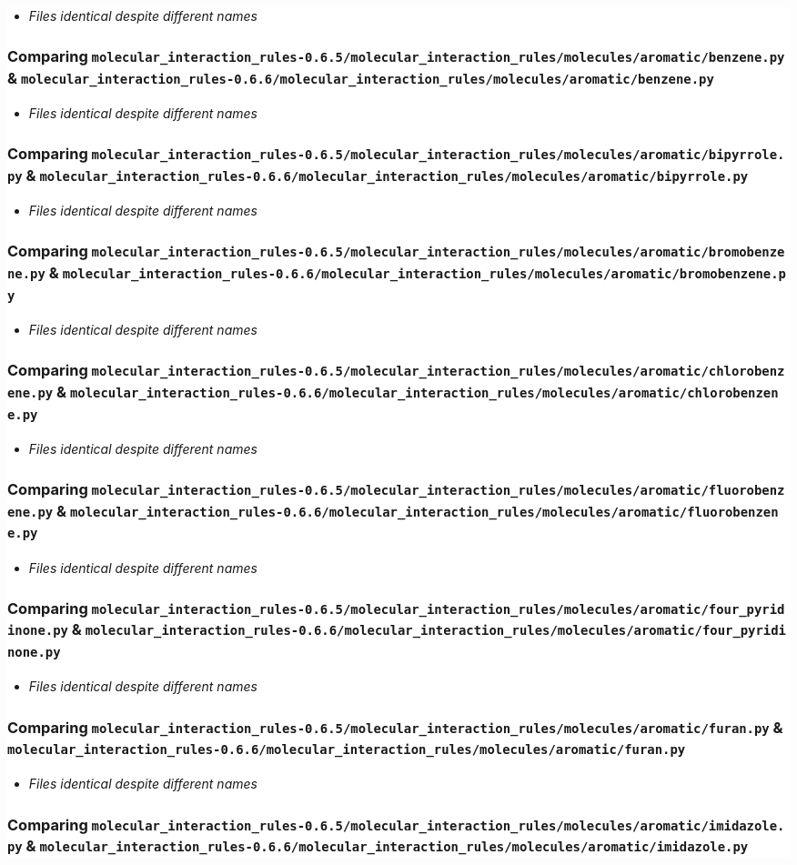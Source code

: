  * *Files identical despite different names*

### Comparing `molecular_interaction_rules-0.6.5/molecular_interaction_rules/molecules/aromatic/benzene.py` & `molecular_interaction_rules-0.6.6/molecular_interaction_rules/molecules/aromatic/benzene.py`

 * *Files identical despite different names*

### Comparing `molecular_interaction_rules-0.6.5/molecular_interaction_rules/molecules/aromatic/bipyrrole.py` & `molecular_interaction_rules-0.6.6/molecular_interaction_rules/molecules/aromatic/bipyrrole.py`

 * *Files identical despite different names*

### Comparing `molecular_interaction_rules-0.6.5/molecular_interaction_rules/molecules/aromatic/bromobenzene.py` & `molecular_interaction_rules-0.6.6/molecular_interaction_rules/molecules/aromatic/bromobenzene.py`

 * *Files identical despite different names*

### Comparing `molecular_interaction_rules-0.6.5/molecular_interaction_rules/molecules/aromatic/chlorobenzene.py` & `molecular_interaction_rules-0.6.6/molecular_interaction_rules/molecules/aromatic/chlorobenzene.py`

 * *Files identical despite different names*

### Comparing `molecular_interaction_rules-0.6.5/molecular_interaction_rules/molecules/aromatic/fluorobenzene.py` & `molecular_interaction_rules-0.6.6/molecular_interaction_rules/molecules/aromatic/fluorobenzene.py`

 * *Files identical despite different names*

### Comparing `molecular_interaction_rules-0.6.5/molecular_interaction_rules/molecules/aromatic/four_pyridinone.py` & `molecular_interaction_rules-0.6.6/molecular_interaction_rules/molecules/aromatic/four_pyridinone.py`

 * *Files identical despite different names*

### Comparing `molecular_interaction_rules-0.6.5/molecular_interaction_rules/molecules/aromatic/furan.py` & `molecular_interaction_rules-0.6.6/molecular_interaction_rules/molecules/aromatic/furan.py`

 * *Files identical despite different names*

### Comparing `molecular_interaction_rules-0.6.5/molecular_interaction_rules/molecules/aromatic/imidazole.py` & `molecular_interaction_rules-0.6.6/molecular_interaction_rules/molecules/aromatic/imidazole.py`
